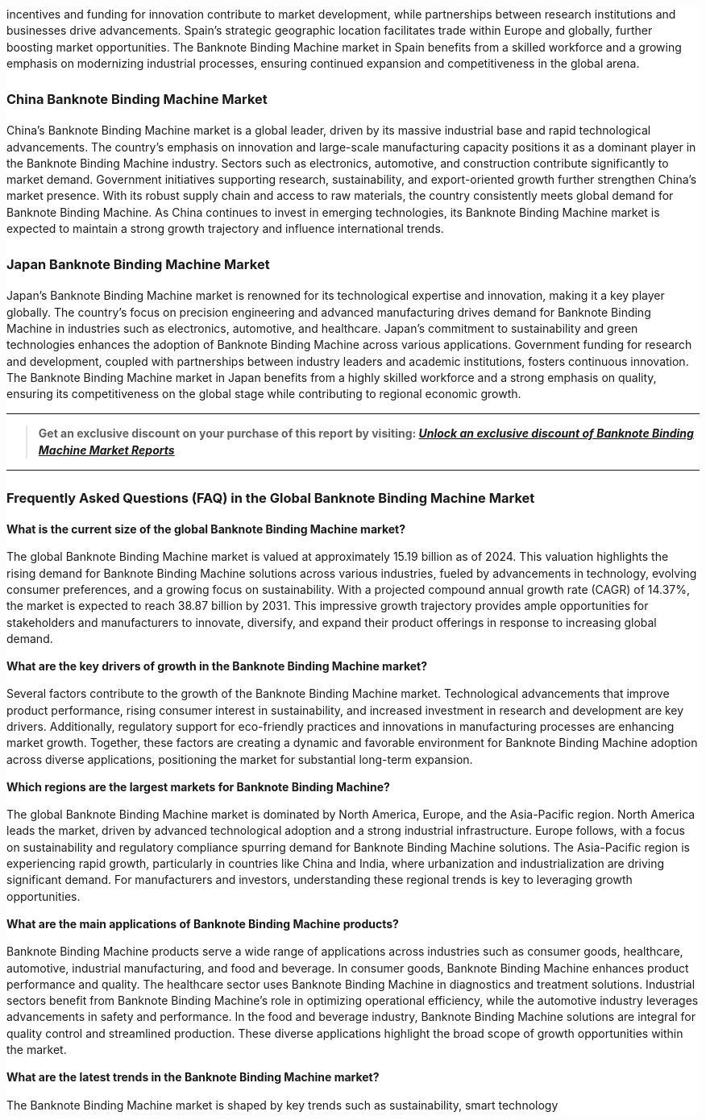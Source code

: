 incentives and funding for innovation contribute to market development, while partnerships between research institutions and businesses drive advancements. Spain&rsquo;s strategic geographic location facilitates trade within Europe and globally, further boosting market opportunities. The Banknote Binding Machine market in Spain benefits from a skilled workforce and a growing emphasis on modernizing industrial processes, ensuring continued expansion and competitiveness in the global arena.</p><h3>China Banknote Binding Machine Market</h3><p>China&rsquo;s Banknote Binding Machine market is a global leader, driven by its massive industrial base and rapid technological advancements. The country&rsquo;s emphasis on innovation and large-scale manufacturing capacity positions it as a dominant player in the Banknote Binding Machine industry. Sectors such as electronics, automotive, and construction contribute significantly to market demand. Government initiatives supporting research, sustainability, and export-oriented growth further strengthen China&rsquo;s market presence. With its robust supply chain and access to raw materials, the country consistently meets global demand for Banknote Binding Machine. As China continues to invest in emerging technologies, its Banknote Binding Machine market is expected to maintain a strong growth trajectory and influence international trends.</p><h3>Japan Banknote Binding Machine Market</h3><p>Japan&rsquo;s Banknote Binding Machine market is renowned for its technological expertise and innovation, making it a key player globally. The country&rsquo;s focus on precision engineering and advanced manufacturing drives demand for Banknote Binding Machine in industries such as electronics, automotive, and healthcare. Japan&rsquo;s commitment to sustainability and green technologies enhances the adoption of Banknote Binding Machine across various applications. Government funding for research and development, coupled with partnerships between industry leaders and academic institutions, fosters continuous innovation. The Banknote Binding Machine market in Japan benefits from a highly skilled workforce and a strong emphasis on quality, ensuring its competitiveness on the global stage while contributing to regional economic growth.</p><hr /><blockquote><p><strong>Get an exclusive discount on your purchase of this report by visiting: <em><a href="://marketresearchpulse.com/ask-for-discount/73888?utm_source=Github&amp;utm_medium=029">Unlock an exclusive discount of Banknote Binding Machine Market Reports</a></em>&nbsp;</strong></p></blockquote><hr /><h3>Frequently Asked Questions (FAQ) in the Global Banknote Binding Machine Market</h3><p><strong>What is the current size of the global Banknote Binding Machine market?</strong></p><p>The global Banknote Binding Machine market is valued at approximately 15.19 billion as of 2024. This valuation highlights the rising demand for Banknote Binding Machine solutions across various industries, fueled by advancements in technology, evolving consumer preferences, and a growing focus on sustainability. With a projected compound annual growth rate (CAGR) of 14.37%, the market is expected to reach 38.87 billion by 2031. This impressive growth trajectory provides ample opportunities for stakeholders and manufacturers to innovate, diversify, and expand their product offerings in response to increasing global demand.</p><p><strong>What are the key drivers of growth in the Banknote Binding Machine market?</strong></p><p>Several factors contribute to the growth of the Banknote Binding Machine market. Technological advancements that improve product performance, rising consumer interest in sustainability, and increased investment in research and development are key drivers. Additionally, regulatory support for eco-friendly practices and innovations in manufacturing processes are enhancing market growth. Together, these factors are creating a dynamic and favorable environment for Banknote Binding Machine adoption across diverse applications, positioning the market for substantial long-term expansion.</p><p><strong>Which regions are the largest markets for Banknote Binding Machine?</strong></p><p>The global Banknote Binding Machine market is dominated by North America, Europe, and the Asia-Pacific region. North America leads the market, driven by advanced technological adoption and a strong industrial infrastructure. Europe follows, with a focus on sustainability and regulatory compliance spurring demand for Banknote Binding Machine solutions. The Asia-Pacific region is experiencing rapid growth, particularly in countries like China and India, where urbanization and industrialization are driving significant demand. For manufacturers and investors, understanding these regional trends is key to leveraging growth opportunities.</p><p><strong>What are the main applications of Banknote Binding Machine products?</strong></p><p>Banknote Binding Machine products serve a wide range of applications across industries such as consumer goods, healthcare, automotive, industrial manufacturing, and food and beverage. In consumer goods, Banknote Binding Machine enhances product performance and quality. The healthcare sector uses Banknote Binding Machine in diagnostics and treatment solutions. Industrial sectors benefit from Banknote Binding Machine&rsquo;s role in optimizing operational efficiency, while the automotive industry leverages advancements in safety and performance. In the food and beverage industry, Banknote Binding Machine solutions are integral for quality control and streamlined production. These diverse applications highlight the broad scope of growth opportunities within the market.</p><p><strong>What are the latest trends in the Banknote Binding Machine market?</strong></p><p>The Banknote Binding Machine market is shaped by key trends such as sustainability, smart technology